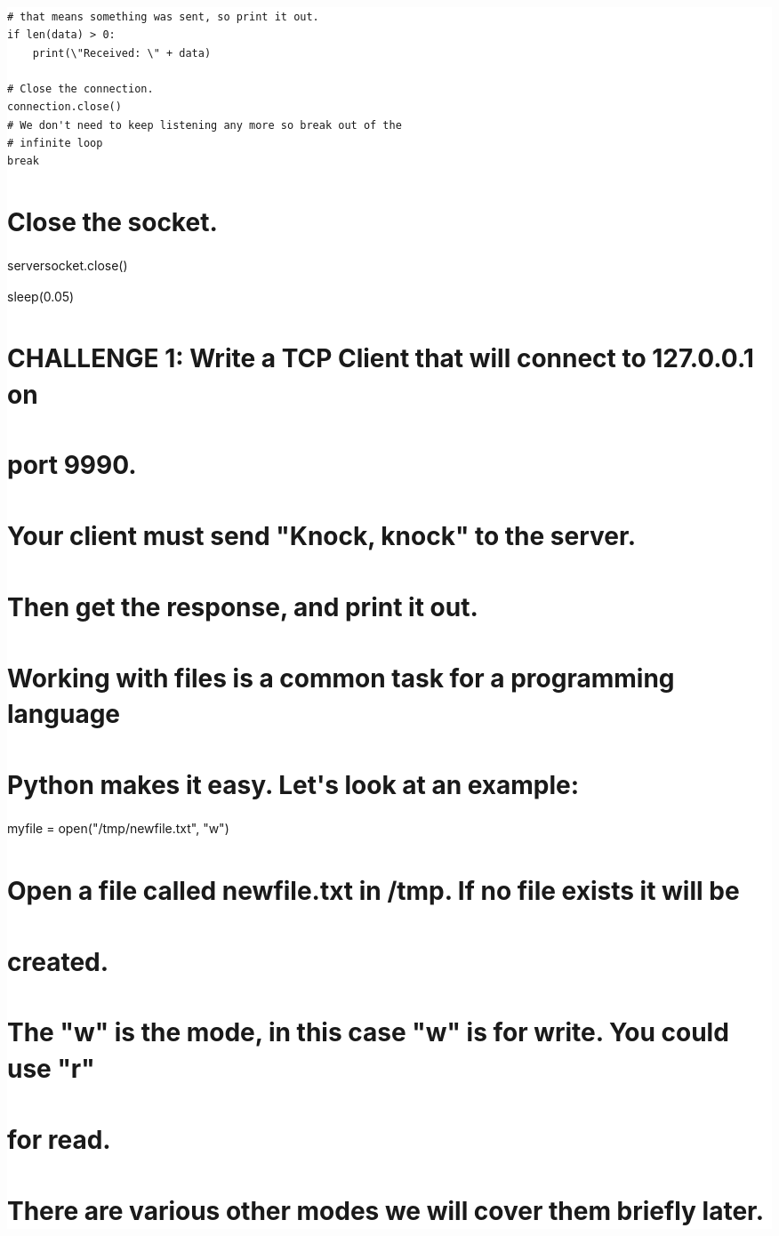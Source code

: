     # that means something was sent, so print it out.
    if len(data) > 0:
        print(\"Received: \" + data)

    # Close the connection.
    connection.close()
    # We don't need to keep listening any more so break out of the
    # infinite loop
    break

# Close the socket.
serversocket.close()

sleep(0.05)

# CHALLENGE 1: Write a TCP Client that will connect to 127.0.0.1 on
#              port 9990.
#              Your client must send \"Knock, knock\" to the server.
#              Then get the response, and print it out.


# Working with files is a common task for a programming language
# Python makes it easy. Let's look at an example:

myfile = open(\"/tmp/newfile.txt\", \"w\")

# Open a file called newfile.txt in /tmp. If no file exists it will be
# created.
# The \"w\" is the mode, in this case \"w\" is for write. You could use \"r\"
# for read.
# There are various other modes we will cover them briefly later.
